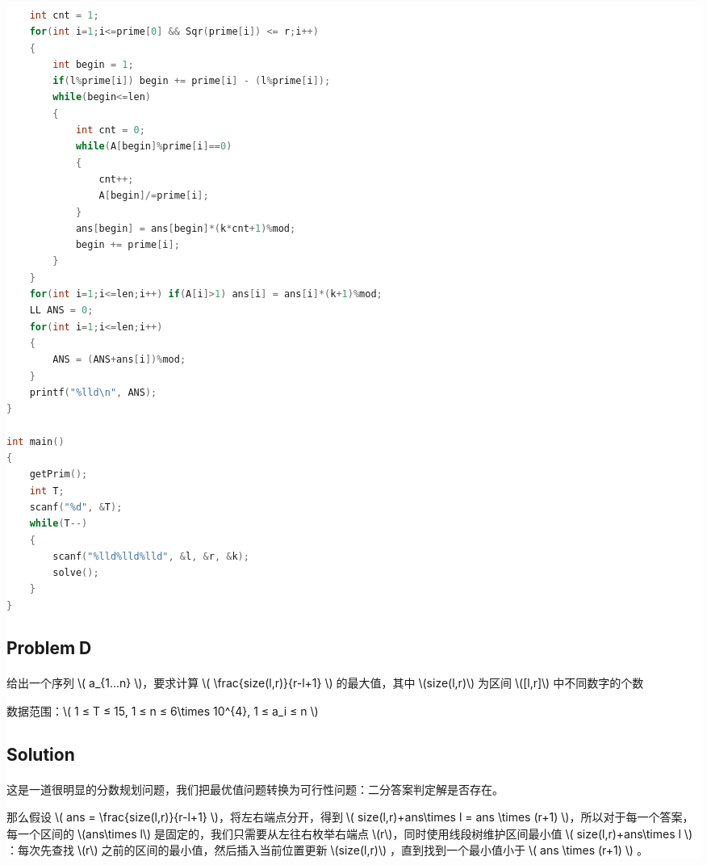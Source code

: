 ```c++
    int cnt = 1;
    for(int i=1;i<=prime[0] && Sqr(prime[i]) <= r;i++)
    {
        int begin = 1;
        if(l%prime[i]) begin += prime[i] - (l%prime[i]);
        while(begin<=len)
        {
            int cnt = 0;
            while(A[begin]%prime[i]==0)
            {
                cnt++;
                A[begin]/=prime[i];
            }
            ans[begin] = ans[begin]*(k*cnt+1)%mod;
            begin += prime[i];
        }
    }
    for(int i=1;i<=len;i++) if(A[i]>1) ans[i] = ans[i]*(k+1)%mod;
    LL ANS = 0;
    for(int i=1;i<=len;i++)
    {
        ANS = (ANS+ans[i])%mod;
    }
    printf("%lld\n", ANS);
}

int main()
{
    getPrim();
    int T;
    scanf("%d", &T);
    while(T--)
    {
        scanf("%lld%lld%lld", &l, &r, &k);
        solve();
    }
}
```

## Problem D

给出一个序列 \\( a\_{1...n} \\)，要求计算 \\( \frac{size(l,r)}{r-l+1} \\) 的最大值，其中 \\(size(l,r)\\) 为区间 \\([l,r]\\) 中不同数字的个数 <br>

数据范围：\\( 1 ≤ T ≤ 15, 1 ≤ n ≤ 6\\times 10^{4}, 1 ≤ a\_i ≤ n \\) <br>

## Solution 

这是一道很明显的分数规划问题，我们把最优值问题转换为可行性问题：二分答案判定解是否存在。<br>

那么假设 \\( ans = \frac{size(l,r)}{r-l+1} \\)，将左右端点分开，得到 \\( size(l,r)+ans\\times l = ans \\times (r+1) \\)，所以对于每一个答案，每一个区间的 \\(ans\\times l\\)  是固定的，我们只需要从左往右枚举右端点 \\(r\\)，同时使用线段树维护区间最小值 \\( size(l,r)+ans\\times l \\) ：每次先查找 \\(r\\) 之前的区间的最小值，然后插入当前位置更新 \\(size(l,r)\\) ，直到找到一个最小值小于 \\(  ans \\times (r+1) \\) 。<br>
